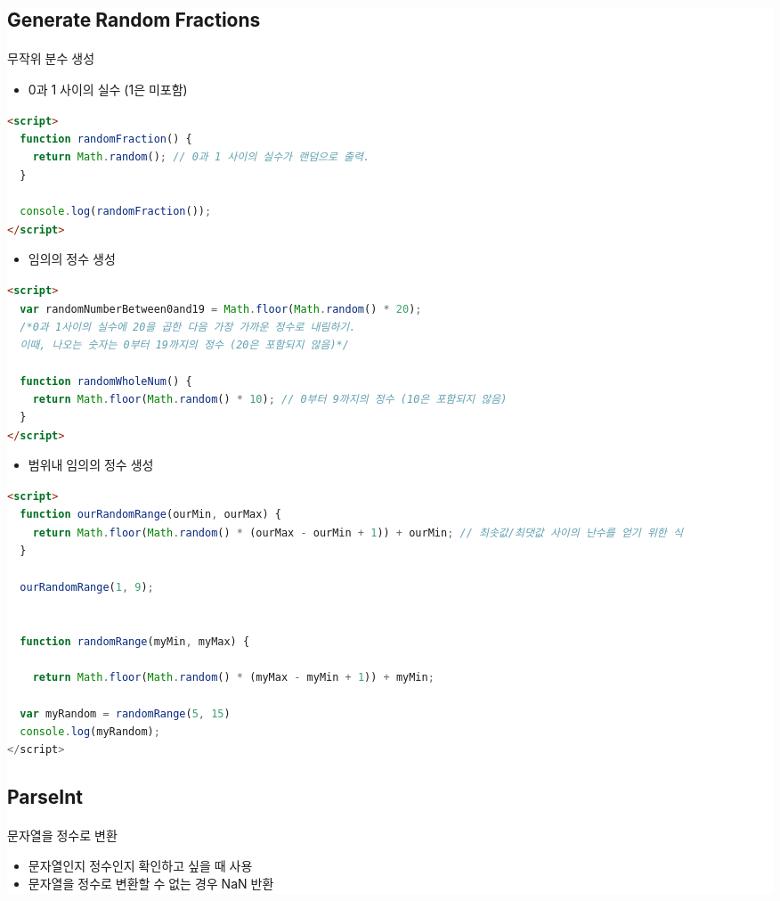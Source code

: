 ## Generate Random Fractions

무작위 분수 생성

- 0과 1 사이의 실수 (1은 미포함)

```html
<script>
  function randomFraction() {
    return Math.random(); // 0과 1 사이의 실수가 랜덤으로 출력.
  }

  console.log(randomFraction());
</script>
```

- 임의의 정수 생성

```html
<script>
  var randomNumberBetween0and19 = Math.floor(Math.random() * 20);
  /*0과 1사이의 실수에 20을 곱한 다음 가장 가까운 정수로 내림하기.
  이때, 나오는 숫자는 0부터 19까지의 정수 (20은 포함되지 않음)*/

  function randomWholeNum() {
    return Math.floor(Math.random() * 10); // 0부터 9까지의 정수 (10은 포함되지 않음)
  }
</script>
```

- 범위내 임의의 정수 생성

```html
<script>
  function ourRandomRange(ourMin, ourMax) {
    return Math.floor(Math.random() * (ourMax - ourMin + 1)) + ourMin; // 최솟값/최댓값 사이의 난수를 얻기 위한 식
  }

  ourRandomRange(1, 9);


  function randomRange(myMin, myMax) {

    return Math.floor(Math.random() * (myMax - myMin + 1)) + myMin;

  var myRandom = randomRange(5, 15)
  console.log(myRandom);
</script>
```

## ParseInt

문자열을 정수로 변환

- 문자열인지 정수인지 확인하고 싶을 때 사용
- 문자열을 정수로 변환할 수 없는 경우 NaN 반환
